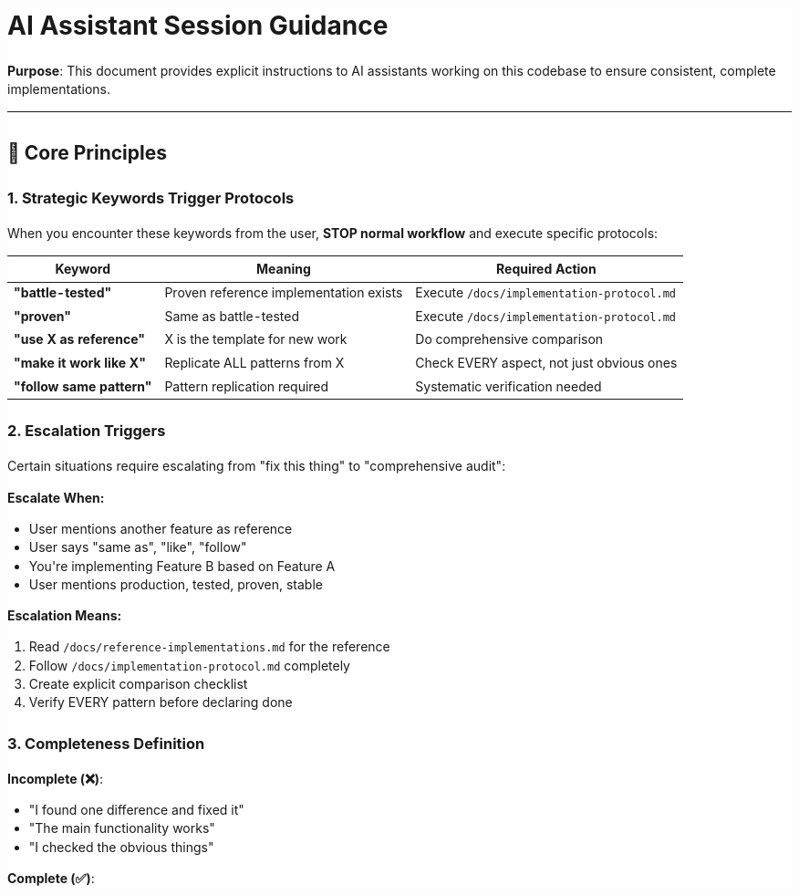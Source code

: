 # AI Assistant Session Guidance

**Purpose**: This document provides explicit instructions to AI assistants working on this codebase to ensure consistent, complete implementations.

---

## 🎯 Core Principles

### 1. Strategic Keywords Trigger Protocols

When you encounter these keywords from the user, **STOP normal workflow** and execute specific protocols:

| Keyword                   | Meaning                                | Required Action                            |
| ------------------------- | -------------------------------------- | ------------------------------------------ |
| **"battle-tested"**       | Proven reference implementation exists | Execute `/docs/implementation-protocol.md` |
| **"proven"**              | Same as battle-tested                  | Execute `/docs/implementation-protocol.md` |
| **"use X as reference"**  | X is the template for new work         | Do comprehensive comparison                |
| **"make it work like X"** | Replicate ALL patterns from X          | Check EVERY aspect, not just obvious ones  |
| **"follow same pattern"** | Pattern replication required           | Systematic verification needed             |

### 2. Escalation Triggers

Certain situations require escalating from "fix this thing" to "comprehensive audit":

**Escalate When:**

- User mentions another feature as reference
- User says "same as", "like", "follow"
- You're implementing Feature B based on Feature A
- User mentions production, tested, proven, stable

**Escalation Means:**

1. Read `/docs/reference-implementations.md` for the reference
2. Follow `/docs/implementation-protocol.md` completely
3. Create explicit comparison checklist
4. Verify EVERY pattern before declaring done

### 3. Completeness Definition

**Incomplete (❌)**:

- "I found one difference and fixed it"
- "The main functionality works"
- "I checked the obvious things"

**Complete (✅)**:
